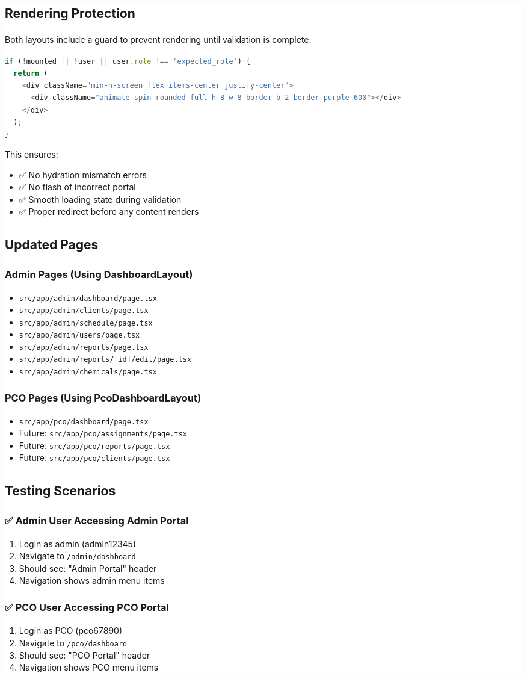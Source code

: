 ## Rendering Protection

Both layouts include a guard to prevent rendering until validation is complete:

```typescript
if (!mounted || !user || user.role !== 'expected_role') {
  return (
    <div className="min-h-screen flex items-center justify-center">
      <div className="animate-spin rounded-full h-8 w-8 border-b-2 border-purple-600"></div>
    </div>
  );
}
```

This ensures:
- ✅ No hydration mismatch errors
- ✅ No flash of incorrect portal
- ✅ Smooth loading state during validation
- ✅ Proper redirect before any content renders

## Updated Pages

### Admin Pages (Using DashboardLayout)
- `src/app/admin/dashboard/page.tsx`
- `src/app/admin/clients/page.tsx`
- `src/app/admin/schedule/page.tsx`
- `src/app/admin/users/page.tsx`
- `src/app/admin/reports/page.tsx`
- `src/app/admin/reports/[id]/edit/page.tsx`
- `src/app/admin/chemicals/page.tsx`

### PCO Pages (Using PcoDashboardLayout)
- `src/app/pco/dashboard/page.tsx`
- Future: `src/app/pco/assignments/page.tsx`
- Future: `src/app/pco/reports/page.tsx`
- Future: `src/app/pco/clients/page.tsx`

## Testing Scenarios

### ✅ Admin User Accessing Admin Portal
1. Login as admin (admin12345)
2. Navigate to `/admin/dashboard`
3. Should see: "Admin Portal" header
4. Navigation shows admin menu items

### ✅ PCO User Accessing PCO Portal
1. Login as PCO (pco67890)
2. Navigate to `/pco/dashboard`
3. Should see: "PCO Portal" header
4. Navigation shows PCO menu items
